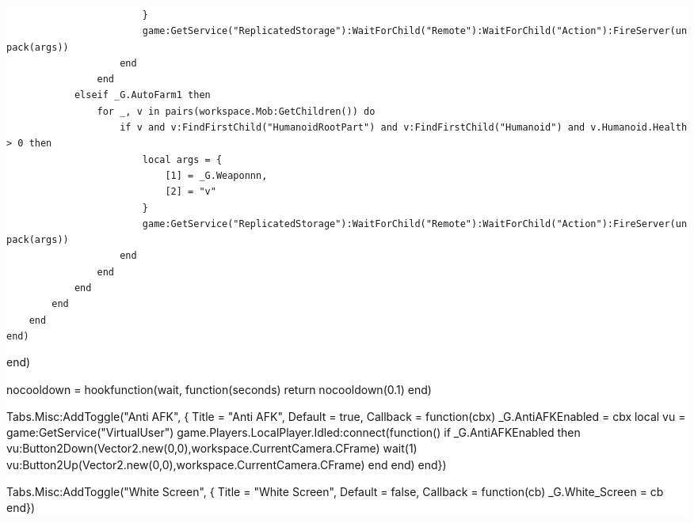 							}
							game:GetService("ReplicatedStorage"):WaitForChild("Remote"):WaitForChild("Action"):FireServer(unpack(args))
						end
					end
				elseif _G.AutoFarm1 then
					for _, v in pairs(workspace.Mob:GetChildren()) do
						if v and v:FindFirstChild("HumanoidRootPart") and v:FindFirstChild("Humanoid") and v.Humanoid.Health > 0 then
							local args = {
								[1] = _G.Weaponnn,
								[2] = "v"
							}
							game:GetService("ReplicatedStorage"):WaitForChild("Remote"):WaitForChild("Action"):FireServer(unpack(args))
						end
					end
				end
			end
		end
	end)
end)


nocooldown = hookfunction(wait, function(seconds)
	return nocooldown(0.1)
end)





Tabs.Misc:AddToggle("Anti AFK", {
	Title = "Anti AFK", 
	Default = true, 
	Callback = function(cbx) 
		_G.AntiAFKEnabled = cbx
		local vu = game:GetService("VirtualUser")
		game.Players.LocalPlayer.Idled:connect(function()
			if _G.AntiAFKEnabled then
				vu:Button2Down(Vector2.new(0,0),workspace.CurrentCamera.CFrame)
				wait(1)
				vu:Button2Up(Vector2.new(0,0),workspace.CurrentCamera.CFrame)
			end
		end)
	end})


Tabs.Misc:AddToggle("White Screen", {
	Title = "White Screen", 
	Default = false, 
	Callback = function(cb) 
		_G.White_Screen = cb
	end})

